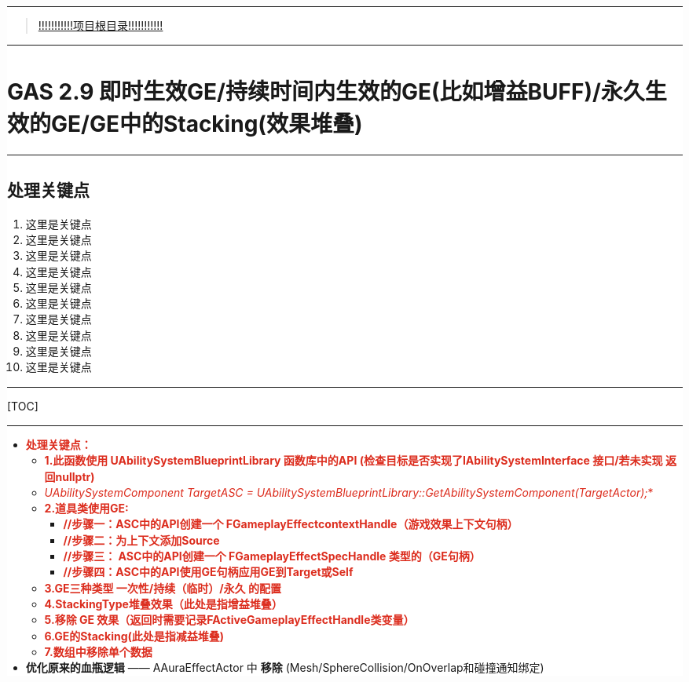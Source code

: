 ___________________________________________________________________________________________
> [!!!!!!!!!!!项目根目录!!!!!!!!!!!](./!!!!!!!!!!!项目目录!!!!!!!!!!!.md)

___________________________________________________________________________________________

# GAS 2.9 即时生效GE/持续时间内生效的GE(比如增益BUFF)/永久生效的GE/GE中的Stacking(效果堆叠)
___________________________________________________________________________________________
## 处理关键点
1. 这里是关键点
2. 这里是关键点
3. 这里是关键点
4. 这里是关键点
5. 这里是关键点
6. 这里是关键点
7. 这里是关键点
8. 这里是关键点
9. 这里是关键点
10. 这里是关键点
___________________________________________________________________________________________

[TOC]

___________________________________________________________________________________________
- <font color=#DC2D1E>**处理关键点：**</font>
    - <font color=#DC2D1E>**1.此函数使用 UAbilitySystemBlueprintLibrary 函数库中的API (检查目标是否实现了IAbilitySystemInterface 接口/若未实现 返回nullptr)**</font>
    - <font color=#DC2D1E>**UAbilitySystemComponent* TargetASC = UAbilitySystemBlueprintLibrary::GetAbilitySystemComponent(TargetActor);**</font>
    - <font color=#DC2D1E>**2.道具类使用GE:**</font>
        -  <font color=#DC2D1E>**//步骤一：ASC中的API创建一个 FGameplayEffectcontextHandle（游戏效果上下文句柄）**</font>
        -  <font color=#DC2D1E>**//步骤二：为上下文添加Source**</font>
        -  <font color=#DC2D1E>**//步骤三： ASC中的API创建一个 FGameplayEffectSpecHandle 类型的（GE句柄）**</font>
        -  <font color=#DC2D1E>**//步骤四：ASC中的API使用GE句柄应用GE到Target或Self**</font>
    - <font color=#DC2D1E>**3.GE三种类型 一次性/持续（临时）/永久  的配置**</font>
    - <font color=#DC2D1E>**4.StackingType堆叠效果（此处是指增益堆叠）**</font>
    - <font color=#DC2D1E>**5.移除 GE 效果（返回时需要记录FActiveGameplayEffectHandle类变量）**</font>
    - <font color=#DC2D1E>**6.GE的Stacking(此处是指减益堆叠)**</font>
    - <font color=#DC2D1E>**7.数组中移除单个数据**</font>
- **优化原来的血瓶逻辑** —— AAuraEffectActor 中 **移除** (Mesh/SphereCollision/OnOverlap和碰撞通知绑定)